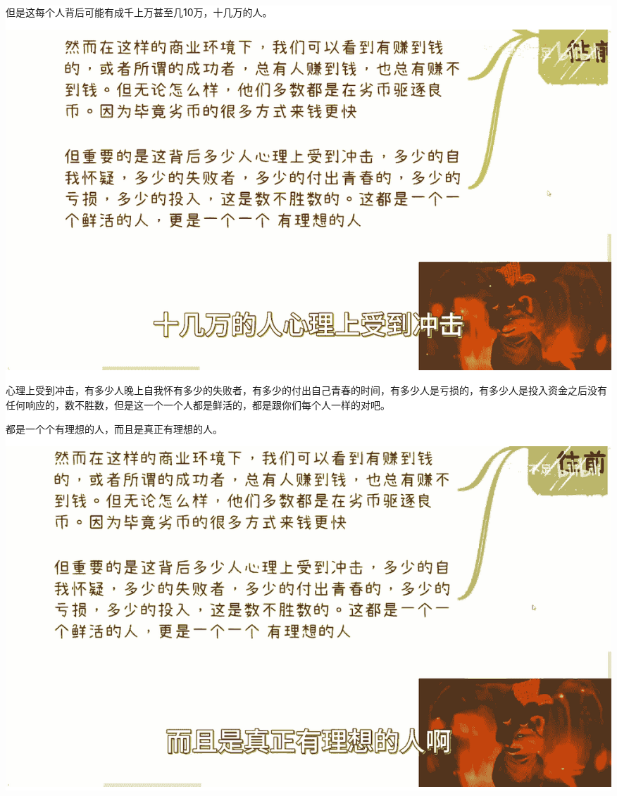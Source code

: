 但是这每个人背后可能有成千上万甚至几10万，十几万的人。

![](img/536d4fe6e67cf94c217df04d26529f4e_41.png)

心理上受到冲击，有多少人晚上自我怀有多少的失败者，有多少的付出自己青春的时间，有多少人是亏损的，有多少人是投入资金之后没有任何响应的，数不胜数，但是这一个一个人都是鲜活的，都是跟你们每个人一样的对吧。

都是一个个有理想的人，而且是真正有理想的人。

![](img/536d4fe6e67cf94c217df04d26529f4e_43.png)
